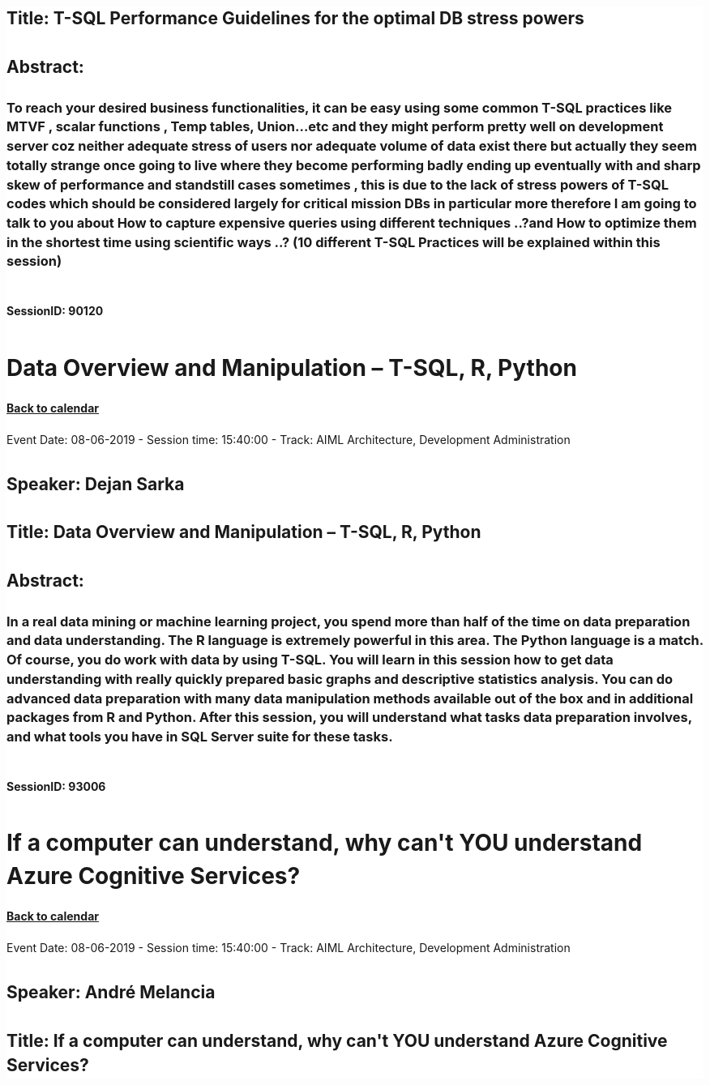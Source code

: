 ## Title: T-SQL Performance Guidelines for the optimal DB stress powers
## Abstract:
### To reach your desired business functionalities, it can be easy using some common T-SQL practices like MTVF , scalar functions , Temp tables, Union…etc and they might perform pretty well on development server coz neither adequate stress of users nor adequate volume of data exist there but actually they seem totally strange once going to live where they become performing badly ending up eventually with and sharp skew of performance and standstill cases sometimes , this is due to the lack of stress powers of T-SQL codes which should be considered largely for critical mission DBs in particular more therefore I am going to talk to you about How to capture expensive queries using different techniques ..?and How to optimize them in the shortest time using scientific ways ..? (10 different T-SQL Practices will be explained within this session)
#  
#### SessionID: 90120
# Data Overview and Manipulation – T-SQL, R, Python
#### [Back to calendar](#SQLSaturday-#874---Timisoara-2019)
Event Date: 08-06-2019 - Session time: 15:40:00 - Track: AIML Architecture, Development  Administration
## Speaker: Dejan Sarka
## Title: Data Overview and Manipulation – T-SQL, R, Python
## Abstract:
### In a real data mining or machine learning project, you spend more than half of the time on data preparation and data understanding. The R language is extremely powerful in this area. The Python language is a match. Of course, you do work with data by using T-SQL. You will learn in this session how to get data understanding with really quickly prepared basic graphs and descriptive statistics analysis. You can do advanced data preparation with many data manipulation methods available out of the box and in additional packages from R and Python. After this session, you will understand what tasks data preparation involves, and what tools you have in SQL Server suite for these tasks.
#  
#### SessionID: 93006
# If a computer can understand, why can't YOU understand Azure Cognitive Services?
#### [Back to calendar](#SQLSaturday-#874---Timisoara-2019)
Event Date: 08-06-2019 - Session time: 15:40:00 - Track: AIML Architecture, Development  Administration
## Speaker: André Melancia
## Title: If a computer can understand, why can't YOU understand Azure Cognitive Services?